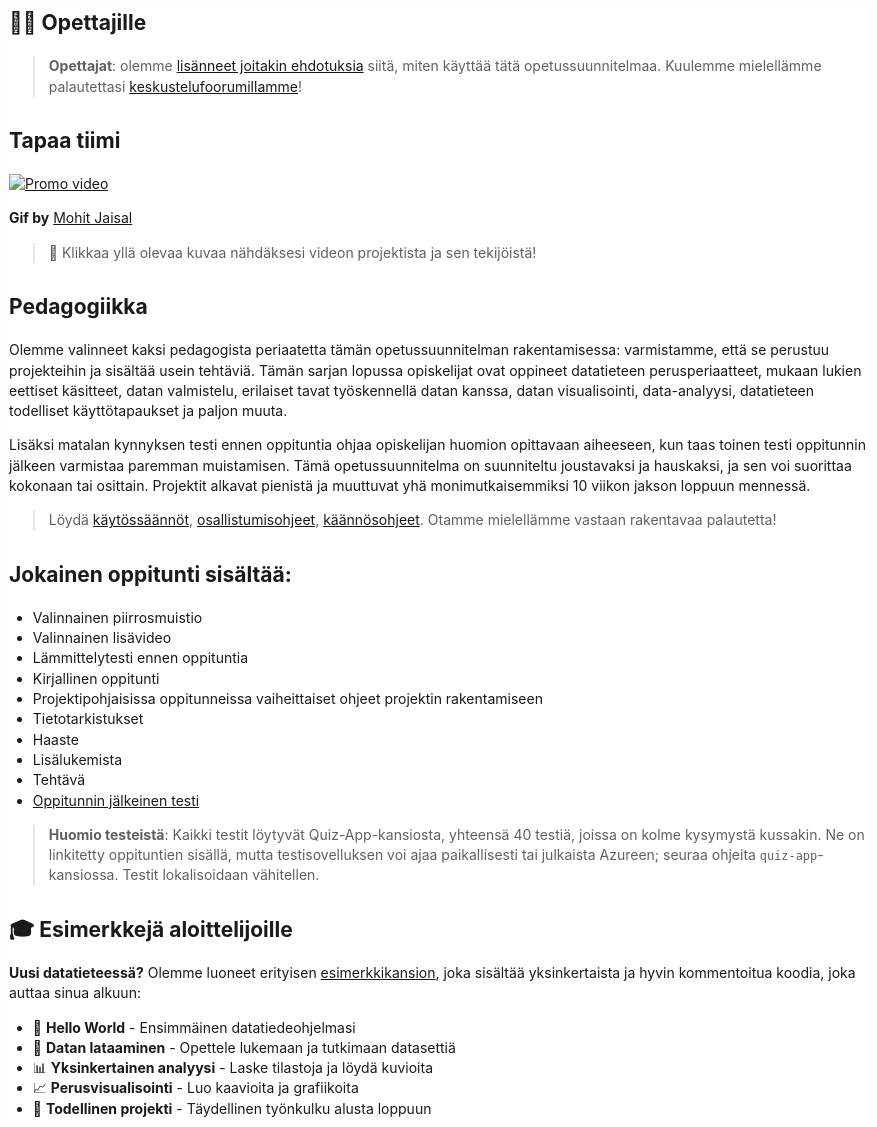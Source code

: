 ## 👩‍🏫 Opettajille

> **Opettajat**: olemme [lisänneet joitakin ehdotuksia](for-teachers.md) siitä, miten käyttää tätä opetussuunnitelmaa. Kuulemme mielellämme palautettasi [keskustelufoorumillamme](https://github.com/microsoft/Data-Science-For-Beginners/discussions)!

## Tapaa tiimi

[![Promo video](../../ds-for-beginners.gif)](https://youtu.be/8mzavjQSMM4 "Promo video")

**Gif by** [Mohit Jaisal](https://www.linkedin.com/in/mohitjaisal)

> 🎥 Klikkaa yllä olevaa kuvaa nähdäksesi videon projektista ja sen tekijöistä!

## Pedagogiikka
Olemme valinneet kaksi pedagogista periaatetta tämän opetussuunnitelman rakentamisessa: varmistamme, että se perustuu projekteihin ja sisältää usein tehtäviä. Tämän sarjan lopussa opiskelijat ovat oppineet datatieteen perusperiaatteet, mukaan lukien eettiset käsitteet, datan valmistelu, erilaiset tavat työskennellä datan kanssa, datan visualisointi, data-analyysi, datatieteen todelliset käyttötapaukset ja paljon muuta.

Lisäksi matalan kynnyksen testi ennen oppituntia ohjaa opiskelijan huomion opittavaan aiheeseen, kun taas toinen testi oppitunnin jälkeen varmistaa paremman muistamisen. Tämä opetussuunnitelma on suunniteltu joustavaksi ja hauskaksi, ja sen voi suorittaa kokonaan tai osittain. Projektit alkavat pienistä ja muuttuvat yhä monimutkaisemmiksi 10 viikon jakson loppuun mennessä.

> Löydä [käytössäännöt](CODE_OF_CONDUCT.md), [osallistumisohjeet](CONTRIBUTING.md), [käännösohjeet](TRANSLATIONS.md). Otamme mielellämme vastaan rakentavaa palautetta!

## Jokainen oppitunti sisältää:

- Valinnainen piirrosmuistio
- Valinnainen lisävideo
- Lämmittelytesti ennen oppituntia
- Kirjallinen oppitunti
- Projektipohjaisissa oppitunneissa vaiheittaiset ohjeet projektin rakentamiseen
- Tietotarkistukset
- Haaste
- Lisälukemista
- Tehtävä
- [Oppitunnin jälkeinen testi](https://ff-quizzes.netlify.app/en/)

> **Huomio testeistä**: Kaikki testit löytyvät Quiz-App-kansiosta, yhteensä 40 testiä, joissa on kolme kysymystä kussakin. Ne on linkitetty oppituntien sisällä, mutta testisovelluksen voi ajaa paikallisesti tai julkaista Azureen; seuraa ohjeita `quiz-app`-kansiossa. Testit lokalisoidaan vähitellen.

## 🎓 Esimerkkejä aloittelijoille

**Uusi datatieteessä?** Olemme luoneet erityisen [esimerkkikansion](examples/README.md), joka sisältää yksinkertaista ja hyvin kommentoitua koodia, joka auttaa sinua alkuun:

- 🌟 **Hello World** - Ensimmäinen datatiedeohjelmasi
- 📂 **Datan lataaminen** - Opettele lukemaan ja tutkimaan datasettiä
- 📊 **Yksinkertainen analyysi** - Laske tilastoja ja löydä kuvioita
- 📈 **Perusvisualisointi** - Luo kaavioita ja grafiikoita
- 🔬 **Todellinen projekti** - Täydellinen työnkulku alusta loppuun
